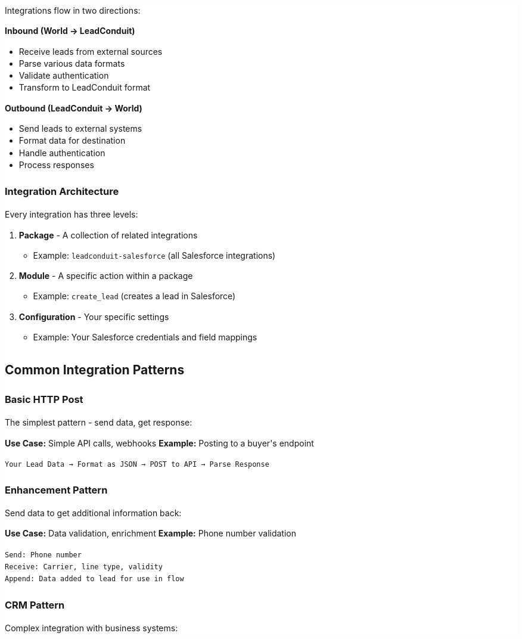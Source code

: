 Integrations flow in two directions:

**Inbound (World → LeadConduit)**
- Receive leads from external sources
- Parse various data formats
- Validate authentication
- Transform to LeadConduit format

**Outbound (LeadConduit → World)**
- Send leads to external systems
- Format data for destination
- Handle authentication
- Process responses

### Integration Architecture

Every integration has three levels:

1. **Package** - A collection of related integrations
   - Example: `leadconduit-salesforce` (all Salesforce integrations)
   
2. **Module** - A specific action within a package
   - Example: `create_lead` (creates a lead in Salesforce)
   
3. **Configuration** - Your specific settings
   - Example: Your Salesforce credentials and field mappings

## Common Integration Patterns

### Basic HTTP Post

The simplest pattern - send data, get response:

**Use Case:** Simple API calls, webhooks
**Example:** Posting to a buyer's endpoint

```
Your Lead Data → Format as JSON → POST to API → Parse Response
```

### Enhancement Pattern  

Send data to get additional information back:

**Use Case:** Data validation, enrichment
**Example:** Phone number validation

```
Send: Phone number
Receive: Carrier, line type, validity
Append: Data added to lead for use in flow
```

### CRM Pattern

Complex integration with business systems:
